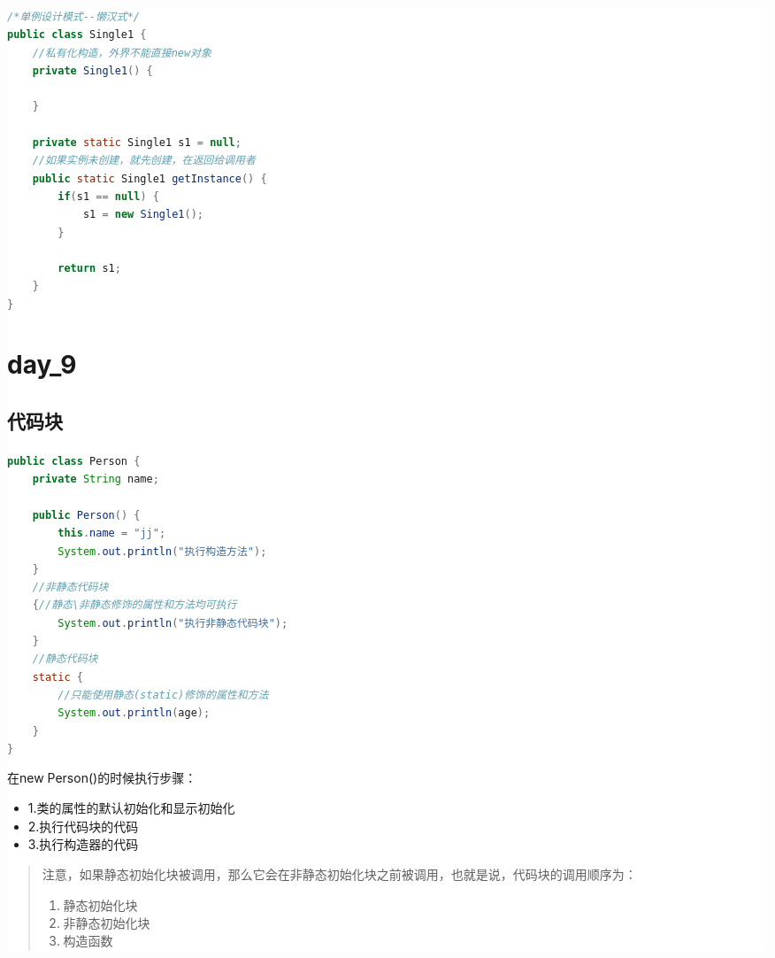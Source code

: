 ```java
/*单例设计模式--懒汉式*/
public class Single1 {
    //私有化构造，外界不能直接new对象
    private Single1() {
        
    }
    
    private static Single1 s1 = null;
    //如果实例未创建，就先创建，在返回给调用者
    public static Single1 getInstance() {
        if(s1 == null) {
            s1 = new Single1();
        }
        
        return s1;
    }
}
```

# day_9

## 代码块

```java
public class Person {
    private String name;

    public Person() {
        this.name = "jj";
        System.out.println("执行构造方法");
    }
    //非静态代码块
    {//静态\非静态修饰的属性和方法均可执行
        System.out.println("执行非静态代码块");
    }
    //静态代码块
    static {
        //只能使用静态(static)修饰的属性和方法
        System.out.println(age);
    }
}
```

在new Person()的时候执行步骤：

+ 1.类的属性的默认初始化和显示初始化
+ 2.执行代码块的代码
+ 3.执行构造器的代码

> 注意，如果静态初始化块被调用，那么它会在非静态初始化块之前被调用，也就是说，代码块的调用顺序为：
>
> 1. 静态初始化块
> 2. 非静态初始化块
> 3. 构造函数
